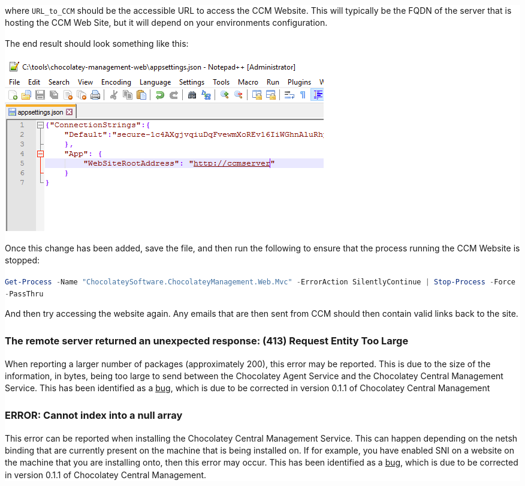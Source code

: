 where `URL_to_CCM` should be the accessible URL to access the CCM Website.  This will typically be the FQDN of the server that is hosting the CCM Web Site, but it will depend on your environments configuration.

The end result should look something like this:

![Modified appsettings.json file](images/features/ccm/updated_appsettingsjson_file.png)

Once this change has been added, save the file, and then run the following to ensure that the process running the CCM Website is stopped:

~~~powershell
Get-Process -Name "ChocolateySoftware.ChocolateyManagement.Web.Mvc" -ErrorAction SilentlyContinue | Stop-Process -Force -PassThru
~~~

And then try accessing the website again.  Any emails that are then sent from CCM should then contain valid links back to the site.

### The remote server returned an unexpected response: (413) Request Entity Too Large

When reporting a larger number of packages (approximately 200), this error may be reported.  This is due to the size of the information, in bytes, being too large to send between the Chocolatey Agent Service and the Chocolatey Central Management Service.  This has been identified as a [bug](https://github.com/chocolatey/chocolatey-licensed-issues/issues/95), which is due to be corrected in version 0.1.1 of Chocolatey Central Management

### ERROR: Cannot index into a null array

This error can be reported when installing the Chocolatey Central Management Service.  This can happen depending on the netsh binding that are currently present on the machine that is being installed on.  If for example, you have enabled SNI on a website on the machine that you are installing onto, then this error may occur.  This has been identified as a [bug](https://github.com/chocolatey/chocolatey-licensed-issues/issues/96), which is due to be corrected in version 0.1.1 of Chocolatey Central Management.

